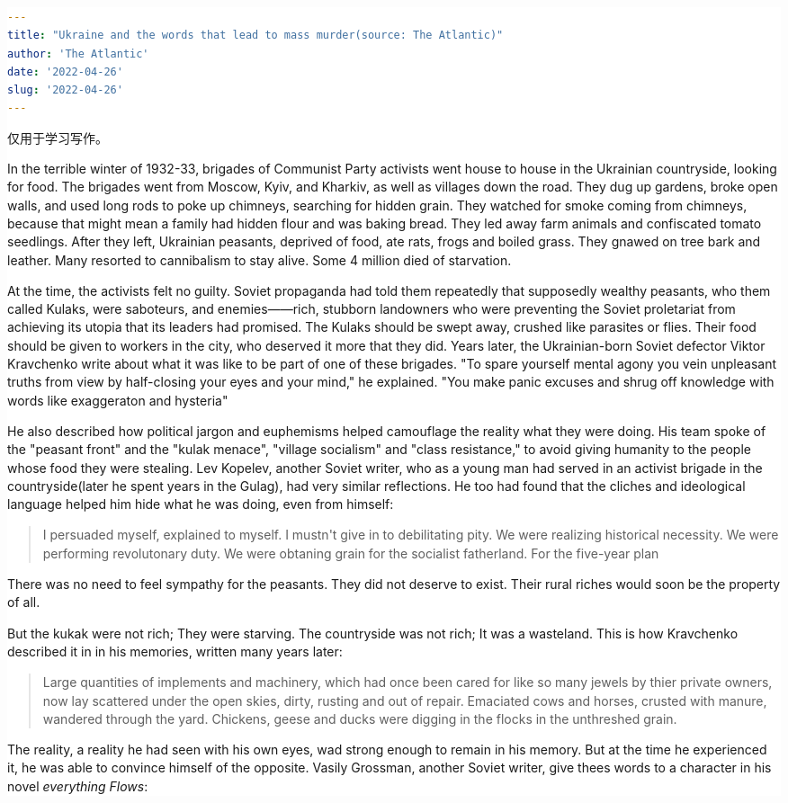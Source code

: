```yaml
---
title: "Ukraine and the words that lead to mass murder(source: The Atlantic)"
author: 'The Atlantic'
date: '2022-04-26'
slug: '2022-04-26'
---
```


仅用于学习写作。





In the terrible winter of 1932-33, brigades of Communist Party activists went house to house in the Ukrainian countryside, looking for food. The brigades went from Moscow, Kyiv, and Kharkiv, as well as villages down the road. They dug up gardens, broke open walls, and used long rods to poke up chimneys, searching for hidden grain. They watched for smoke coming from chimneys, because that might mean a family had hidden flour and was baking bread. They led away farm animals and confiscated tomato seedlings. After they left, Ukrainian peasants, deprived of food, ate rats, frogs and boiled grass. They gnawed on tree bark and leather. Many resorted to cannibalism to stay alive. Some 4 million died of starvation.

At the time, the activists felt no guilty. Soviet propaganda had told them repeatedly that supposedly wealthy peasants, who them called Kulaks, were saboteurs, and enemies——rich, stubborn landowners who were preventing the Soviet proletariat from achieving its utopia that its leaders had promised. The Kulaks should be swept away, crushed like parasites or flies. Their food should be given to workers in the city, who deserved it more that they did. Years later, the Ukrainian-born Soviet defector Viktor Kravchenko write about what it was like to be part of one of these brigades. "To spare yourself mental agony you vein unpleasant truths from view by half-closing your eyes and your mind," he explained. "You make panic excuses and shrug off knowledge with words like exaggeraton and hysteria"

He also described how political jargon and  euphemisms helped camouflage the reality what they were doing. His team spoke of the "peasant front" and the "kulak menace", "village socialism" and "class resistance," to avoid giving humanity to the people whose food they were stealing. Lev Kopelev, another Soviet writer, who as a young man had served in an activist brigade in the countryside(later he spent years in the Gulag), had very similar reflections. He too had found that the cliches and ideological language helped him hide what he was doing, even from himself:

>I persuaded myself, explained to myself. I mustn't give in to debilitating pity. We were realizing historical necessity. We were performing revolutonary duty. We were obtaning grain for the socialist fatherland. For the five-year plan

There was no need to feel sympathy for the peasants. They did not deserve to exist. Their rural riches would soon be the property of all.

But the kukak were not rich; They were starving. The countryside was not rich; It was a wasteland. This is how Kravchenko described it in in his memories, written many years later:

> Large quantities of implements and machinery, which had once been cared for like so many jewels by thier private owners, now lay scattered under the open skies, dirty, rusting and out of repair. Emaciated  cows and horses, crusted with manure, wandered through the yard. Chickens, geese and ducks were digging in the flocks in the unthreshed grain.

The reality, a reality he had seen with his own eyes, wad strong enough to remain in his memory. But at the time he experienced it, he was able to convince himself of the opposite. Vasily Grossman, another Soviet writer, give thees words to a character in his novel *everything Flows*:
